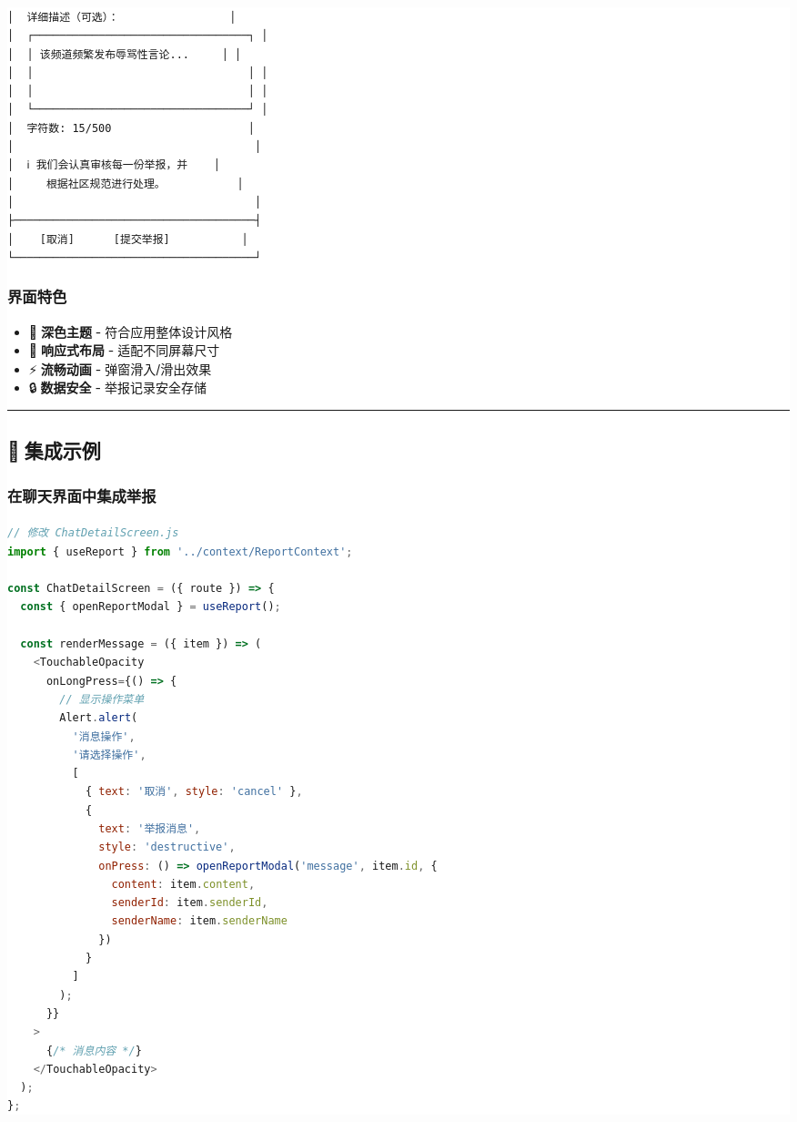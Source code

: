 ```
│  详细描述（可选）：                 │
│  ┌─────────────────────────────────┐ │
│  │ 该频道频繁发布辱骂性言论...     │ │
│  │                                 │ │
│  │                                 │ │
│  └─────────────────────────────────┘ │
│  字符数: 15/500                     │
│                                     │
│  ℹ️ 我们会认真审核每一份举报，并    │
│     根据社区规范进行处理。           │
│                                     │
├─────────────────────────────────────┤
│    [取消]      [提交举报]           │
└─────────────────────────────────────┘
```

### **界面特色**
- 🎨 **深色主题** - 符合应用整体设计风格
- 📱 **响应式布局** - 适配不同屏幕尺寸
- ⚡ **流畅动画** - 弹窗滑入/滑出效果
- 🔒 **数据安全** - 举报记录安全存储

---

## 📝 集成示例

### **在聊天界面中集成举报**

```javascript
// 修改 ChatDetailScreen.js
import { useReport } from '../context/ReportContext';

const ChatDetailScreen = ({ route }) => {
  const { openReportModal } = useReport();
  
  const renderMessage = ({ item }) => (
    <TouchableOpacity
      onLongPress={() => {
        // 显示操作菜单
        Alert.alert(
          '消息操作',
          '请选择操作',
          [
            { text: '取消', style: 'cancel' },
            {
              text: '举报消息',
              style: 'destructive', 
              onPress: () => openReportModal('message', item.id, {
                content: item.content,
                senderId: item.senderId,
                senderName: item.senderName
              })
            }
          ]
        );
      }}
    >
      {/* 消息内容 */}
    </TouchableOpacity>
  );
};
```
